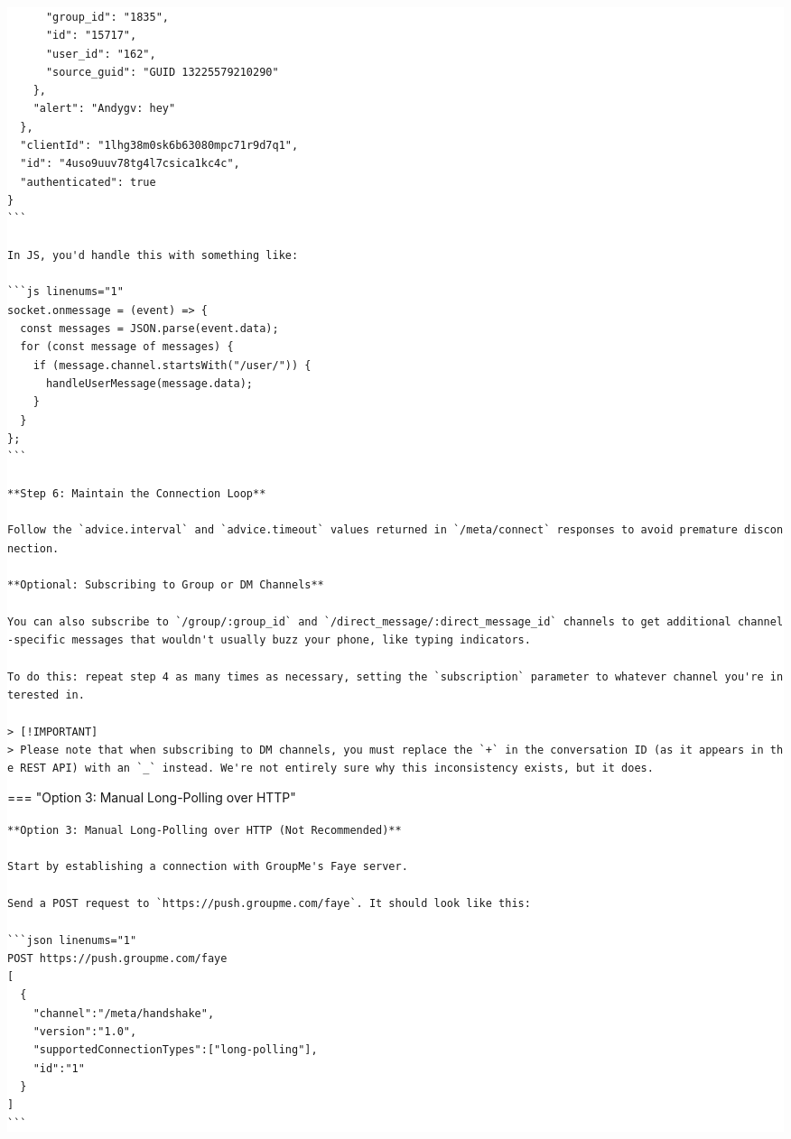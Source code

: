 	      "group_id": "1835",
	      "id": "15717",
	      "user_id": "162",
	      "source_guid": "GUID 13225579210290"
	    },
	    "alert": "Andygv: hey"
	  },
	  "clientId": "1lhg38m0sk6b63080mpc71r9d7q1",
	  "id": "4uso9uuv78tg4l7csica1kc4c",
	  "authenticated": true
	}
	```

	In JS, you'd handle this with something like:

	```js linenums="1"
	socket.onmessage = (event) => {
	  const messages = JSON.parse(event.data);
	  for (const message of messages) {
	    if (message.channel.startsWith("/user/")) {
	      handleUserMessage(message.data);
	    }
	  }
	};
	```

	**Step 6: Maintain the Connection Loop**

	Follow the `advice.interval` and `advice.timeout` values returned in `/meta/connect` responses to avoid premature disconnection.

	**Optional: Subscribing to Group or DM Channels**

	You can also subscribe to `/group/:group_id` and `/direct_message/:direct_message_id` channels to get additional channel-specific messages that wouldn't usually buzz your phone, like typing indicators.

	To do this: repeat step 4 as many times as necessary, setting the `subscription` parameter to whatever channel you're interested in.

	> [!IMPORTANT]
	> Please note that when subscribing to DM channels, you must replace the `+` in the conversation ID (as it appears in the REST API) with an `_` instead. We're not entirely sure why this inconsistency exists, but it does.

=== "Option 3: Manual Long-Polling over HTTP"

	**Option 3: Manual Long-Polling over HTTP (Not Recommended)**

	Start by establishing a connection with GroupMe's Faye server.

	Send a POST request to `https://push.groupme.com/faye`. It should look like this:

	```json linenums="1"
	POST https://push.groupme.com/faye
	[
	  {
	    "channel":"/meta/handshake",
	    "version":"1.0",
	    "supportedConnectionTypes":["long-polling"],
	    "id":"1"
	  }
	]
	```
